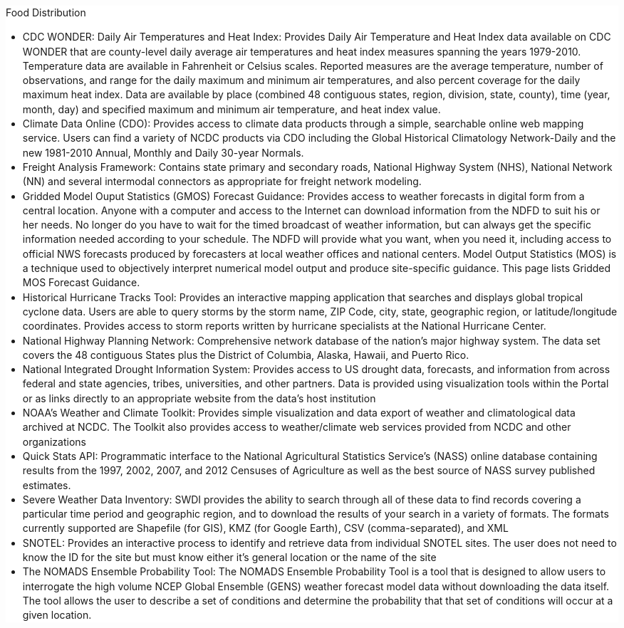 
Food Distribution


* CDC WONDER: Daily Air Temperatures and Heat Index: Provides Daily Air Temperature and Heat Index data available on CDC WONDER that are county-level daily average air temperatures and heat index measures spanning the years 1979-2010. Temperature data are available in Fahrenheit or Celsius scales. Reported measures are the average temperature, number of observations, and range for the daily maximum and minimum air temperatures, and also percent coverage for the daily maximum heat index. Data are available by place (combined 48 contiguous states, region, division, state, county), time (year, month, day) and specified maximum and minimum air temperature, and heat index value.
* Climate Data Online (CDO): Provides access to climate data products through a simple, searchable online web mapping service. Users can find a variety of NCDC products via CDO including the Global Historical Climatology Network-Daily and the new 1981-2010 Annual, Monthly and Daily 30-year Normals.
* Freight Analysis Framework: Contains state primary and secondary roads, National Highway System (NHS), National Network (NN) and several intermodal connectors as appropriate for freight network modeling.
* Gridded Model Ouput Statistics (GMOS) Forecast Guidance: Provides access to weather forecasts in digital form from a central location. Anyone with a computer and access to the Internet can download information from the NDFD to suit his or her needs. No longer do you have to wait for the timed broadcast of weather information, but can always get the specific information needed according to your schedule. The NDFD will provide what you want, when you need it, including access to official NWS forecasts produced by forecasters at local weather offices and national centers. Model Output Statistics (MOS) is a technique used to objectively interpret numerical model output and produce site-specific guidance. This page lists Gridded MOS Forecast Guidance.
* Historical Hurricane Tracks Tool: Provides an interactive mapping application that searches and displays global tropical cyclone data. Users are able to query storms by the storm name, ZIP Code, city, state, geographic region, or latitude/longitude coordinates. Provides access to storm reports written by hurricane specialists at the National Hurricane Center.
* National Highway Planning Network: Comprehensive network database of the nation’s major highway system. The data set covers the 48 contiguous States plus the District of Columbia, Alaska, Hawaii, and Puerto Rico.
* National Integrated Drought Information System: Provides access to US drought data, forecasts, and information from across federal and state agencies, tribes, universities, and other partners. Data is provided using visualization tools within the Portal or as links directly to an appropriate website from the data’s host institution
* NOAA’s Weather and Climate Toolkit: Provides simple visualization and data export of weather and climatological data archived at NCDC. The Toolkit also provides access to weather/climate web services provided from NCDC and other organizations
* Quick Stats API: Programmatic interface to the National Agricultural Statistics Service’s (NASS) online database containing results from the 1997, 2002, 2007, and 2012 Censuses of Agriculture as well as the best source of NASS survey published estimates.
* Severe Weather Data Inventory: SWDI provides the ability to search through all of these data to find records covering a particular time period and geographic region, and to download the results of your search in a variety of formats. The formats currently supported are Shapefile (for GIS), KMZ (for Google Earth), CSV (comma-separated), and XML
* SNOTEL: Provides an interactive process to identify and retrieve data from individual SNOTEL sites. The user does not need to know the ID for the site but must know either it’s general location or the name of the site
* The NOMADS Ensemble Probability Tool: The NOMADS Ensemble Probability Tool is a tool that is designed to allow users to interrogate the high volume NCEP Global Ensemble (GENS) weather forecast model data without downloading the data itself. The tool allows the user to describe a set of conditions and determine the probability that that set of conditions will occur at a given location.
